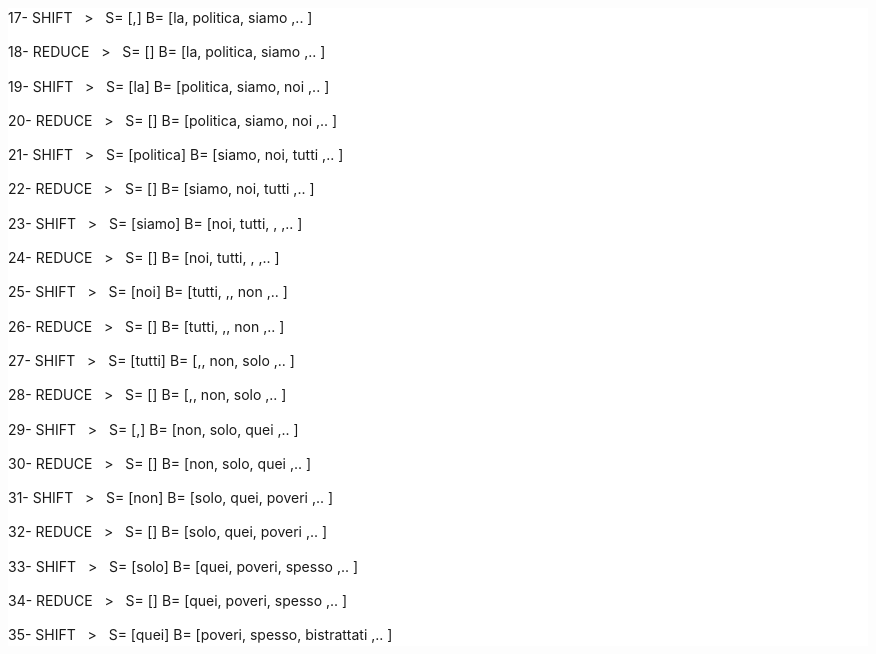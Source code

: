 
17- SHIFT&nbsp;&nbsp;&nbsp;>&nbsp;&nbsp;&nbsp;S= [,]   B= [la, politica, siamo ,.. ]



18- REDUCE&nbsp;&nbsp;&nbsp;>&nbsp;&nbsp;&nbsp;S= []   B= [la, politica, siamo ,.. ]



19- SHIFT&nbsp;&nbsp;&nbsp;>&nbsp;&nbsp;&nbsp;S= [la]   B= [politica, siamo, noi ,.. ]



20- REDUCE&nbsp;&nbsp;&nbsp;>&nbsp;&nbsp;&nbsp;S= []   B= [politica, siamo, noi ,.. ]



21- SHIFT&nbsp;&nbsp;&nbsp;>&nbsp;&nbsp;&nbsp;S= [politica]   B= [siamo, noi, tutti ,.. ]



22- REDUCE&nbsp;&nbsp;&nbsp;>&nbsp;&nbsp;&nbsp;S= []   B= [siamo, noi, tutti ,.. ]



23- SHIFT&nbsp;&nbsp;&nbsp;>&nbsp;&nbsp;&nbsp;S= [siamo]   B= [noi, tutti, , ,.. ]



24- REDUCE&nbsp;&nbsp;&nbsp;>&nbsp;&nbsp;&nbsp;S= []   B= [noi, tutti, , ,.. ]



25- SHIFT&nbsp;&nbsp;&nbsp;>&nbsp;&nbsp;&nbsp;S= [noi]   B= [tutti, ,, non ,.. ]



26- REDUCE&nbsp;&nbsp;&nbsp;>&nbsp;&nbsp;&nbsp;S= []   B= [tutti, ,, non ,.. ]



27- SHIFT&nbsp;&nbsp;&nbsp;>&nbsp;&nbsp;&nbsp;S= [tutti]   B= [,, non, solo ,.. ]



28- REDUCE&nbsp;&nbsp;&nbsp;>&nbsp;&nbsp;&nbsp;S= []   B= [,, non, solo ,.. ]



29- SHIFT&nbsp;&nbsp;&nbsp;>&nbsp;&nbsp;&nbsp;S= [,]   B= [non, solo, quei ,.. ]



30- REDUCE&nbsp;&nbsp;&nbsp;>&nbsp;&nbsp;&nbsp;S= []   B= [non, solo, quei ,.. ]



31- SHIFT&nbsp;&nbsp;&nbsp;>&nbsp;&nbsp;&nbsp;S= [non]   B= [solo, quei, poveri ,.. ]



32- REDUCE&nbsp;&nbsp;&nbsp;>&nbsp;&nbsp;&nbsp;S= []   B= [solo, quei, poveri ,.. ]



33- SHIFT&nbsp;&nbsp;&nbsp;>&nbsp;&nbsp;&nbsp;S= [solo]   B= [quei, poveri, spesso ,.. ]



34- REDUCE&nbsp;&nbsp;&nbsp;>&nbsp;&nbsp;&nbsp;S= []   B= [quei, poveri, spesso ,.. ]



35- SHIFT&nbsp;&nbsp;&nbsp;>&nbsp;&nbsp;&nbsp;S= [quei]   B= [poveri, spesso, bistrattati ,.. ]


